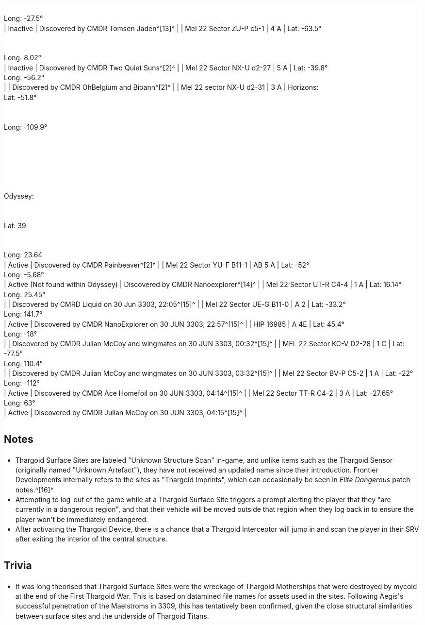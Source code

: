 <br>Long: -27.5°<br> | Inactive | Discovered by CMDR Tomsen Jaden^[13]^ |
| Mel 22 Sector ZU-P c5-1 | 4 A | Lat: -63.5°<br><br><br>Long: 8.02°<br> | Inactive | Discovered by CMDR Two Quiet Suns^[2]^ |
| Mel 22 Sector NX-U d2-27 | 5 A | Lat: -39.8°
<br>Long: -56.2°<br> |  | Discovered by CMDR OhBelgium and Bioann^[2]^ |
| Mel 22 sector NX-U d2-31 | 3 A | Horizons:
<br>Lat: -51.8°<br><br><br>Long: -109.9°<br><br><br><br><br><br><br>Odyssey:<br><br><br>Lat: 39<br><br><br>Long: 23.64<br> | Active | Discovered by CMDR Painbeaver^[2]^ |
| Mel 22 Sector YU-F B11-1 | AB 5 A | Lat: -52°
<br>Long: -5.68°<br> | Active (Not found within Odyssey) | Discovered by CMDR Nanoexplorer^[14]^ |
| Mel 22 Sector UT-R C4-4 | 1 A | Lat: 16.14°
<br>Long: 25.45°<br> |  | Discovered by CMRD Liquid on 30 Jun 3303, 22:05^[15]^ |
| Mel 22 Sector UE-G B11-0 | A 2 | Lat: -33.2°
<br>Long: 141.7°<br> | Active | Discovered by CMDR NanoExplorer on 30 JUN 3303, 22:57^[15]^ |
| HIP 16985 | A 4E | Lat: 45.4°
<br>Long: -18°<br> |  | Discovered by CMDR Julian McCoy and wingmates on 30 JUN 3303, 00:32^[15]^ |
| MEL 22 Sector KC-V D2-28 | 1 C | Lat: -77.5°
<br>Long: 110.4°<br> |  | Discovered by CMDR Julian McCoy and wingmates on 30 JUN 3303, 03:32^[15]^ |
| Mel 22 Sector BV-P C5-2 | 1 A | Lat: -22°
<br>Long: -112°<br> | Active | Discovered by CMDR Ace Homefoil on 30 JUN 3303, 04:14^[15]^ |
| Mel 22 Sector TT-R C4-2 | 3 A | Lat: -27.65°
<br>Long: 63°<br> | Active | Discovered by CMDR Julian McCoy on 30 JUN 3303, 04:15^[15]^ |

## Notes

- Thargoid Surface Sites are labeled "Unknown Structure Scan" in-game, and unlike items such as the Thargoid Sensor (originally named "Unknown Artefact"), they have not received an updated name since their introduction. Frontier Developments internally refers to the sites as "Thargoid Imprints", which can occasionally be seen in *Elite Dangerous* patch notes.^[16]^
- Attempting to log-out of the game while at a Thargoid Surface Site triggers a prompt alerting the player that they "are currently in a dangerous region", and that their vehicle will be moved outside that region when they log back in to ensure the player won't be immediately endangered.
- After activating the Thargoid Device, there is a chance that a Thargoid Interceptor will jump in and scan the player in their SRV after exiting the interior of the central structure.

## Trivia

- It was long theorised that Thargoid Surface Sites were the wreckage of Thargoid Motherships that were destroyed by mycoid at the end of the First Thargoid War. This is based on datamined file names for assets used in the sites. Following Aegis's successful penetration of the Maelstroms in 3309, this has tentatively been confirmed, given the close structural similarities between surface sites and the underside of Thargoid Titans.